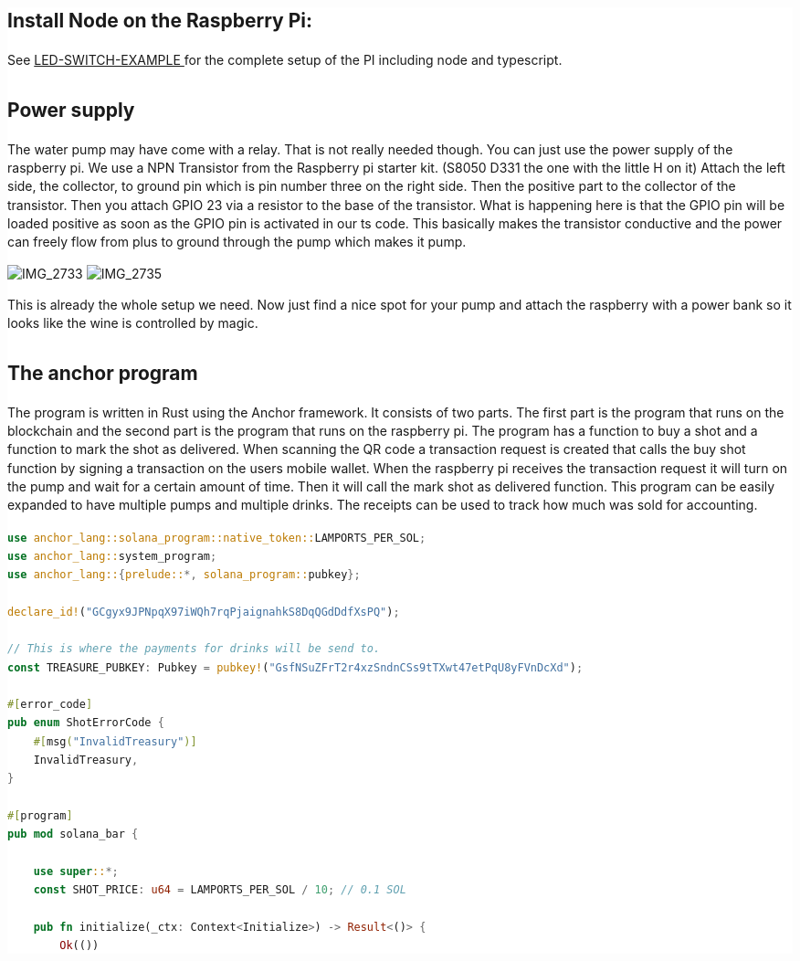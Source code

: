 
## Install Node on the Raspberry Pi:

See [LED-SWITCH-EXAMPLE
](https://github.com/solana-developers/solana-depin-examples/blob/main/led-switch/README.md)
 for the complete setup of the PI including node and typescript.

## Power supply 

The water pump may have come with a relay. That is not really needed though. You can just use the power supply of the raspberry pi. 
We use a NPN Transistor from the Raspberry pi starter kit. (S8050 D331 the one with the little H on it) Attach the left side, the collector, to ground pin which is pin number three on the right side. Then the positive part to the collector of the transistor. Then you attach GPIO 23 via a resistor to the base of the transistor. 
What is happening here is that the GPIO pin will be loaded positive as soon as the GPIO pin is activated in our ts code. This basically makes the transistor conductive and the power can freely flow from plus to ground through the pump which makes it pump. 

![IMG_2733](https://github.com/solana-developers/solana-depin-examples/assets/5938789/c2972057-4e68-47a3-aaf4-538686c5ae03)
![IMG_2735](https://github.com/solana-developers/solana-depin-examples/assets/5938789/d09fe43a-6792-432f-8483-bce2c36d4c5d)

This is already the whole setup we need. Now just find a nice spot for your pump and attach the raspberry with a power bank so it looks like the wine is controlled by magic. 

## The anchor program

The program is written in Rust using the Anchor framework.
It consists of two parts. The first part is the program that runs on the blockchain and the second part is the program that runs on the raspberry pi.
The program has a function to buy a shot and a function to mark the shot as delivered.
When scanning the QR code a transaction request is created that calls the buy shot function by signing a transaction on the users mobile wallet. 
When the raspberry pi receives the transaction request it will turn on the pump and wait for a certain amount of time. 
Then it will call the mark shot as delivered function.
This program can be easily expanded to have multiple pumps and multiple drinks. The receipts can be used to track how much was sold for accounting. 

```rust
use anchor_lang::solana_program::native_token::LAMPORTS_PER_SOL;
use anchor_lang::system_program;
use anchor_lang::{prelude::*, solana_program::pubkey};

declare_id!("GCgyx9JPNpqX97iWQh7rqPjaignahkS8DqQGdDdfXsPQ");

// This is where the payments for drinks will be send to. 
const TREASURE_PUBKEY: Pubkey = pubkey!("GsfNSuZFrT2r4xzSndnCSs9tTXwt47etPqU8yFVnDcXd");

#[error_code]
pub enum ShotErrorCode {
    #[msg("InvalidTreasury")]
    InvalidTreasury,
}

#[program]
pub mod solana_bar {

    use super::*;
    const SHOT_PRICE: u64 = LAMPORTS_PER_SOL / 10; // 0.1 SOL

    pub fn initialize(_ctx: Context<Initialize>) -> Result<()> {
        Ok(())
```